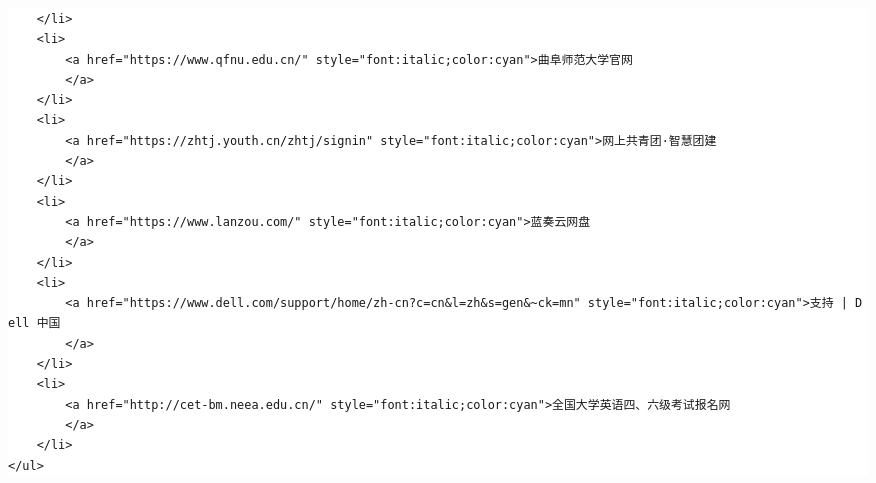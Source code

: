 		</li>
		<li>
			<a href="https://www.qfnu.edu.cn/" style="font:italic;color:cyan">曲阜师范大学官网
			</a>
		</li>
		<li>
			<a href="https://zhtj.youth.cn/zhtj/signin" style="font:italic;color:cyan">网上共青团·智慧团建
			</a>
		</li>
		<li>
			<a href="https://www.lanzou.com/" style="font:italic;color:cyan">蓝奏云网盘
			</a>
		</li>
		<li>
			<a href="https://www.dell.com/support/home/zh-cn?c=cn&l=zh&s=gen&~ck=mn" style="font:italic;color:cyan">支持 | Dell 中国
			</a>
		</li>
		<li>
			<a href="http://cet-bm.neea.edu.cn/" style="font:italic;color:cyan">全国大学英语四、六级考试报名网
			</a>
		</li>
	</ul>
</body>
</html>
